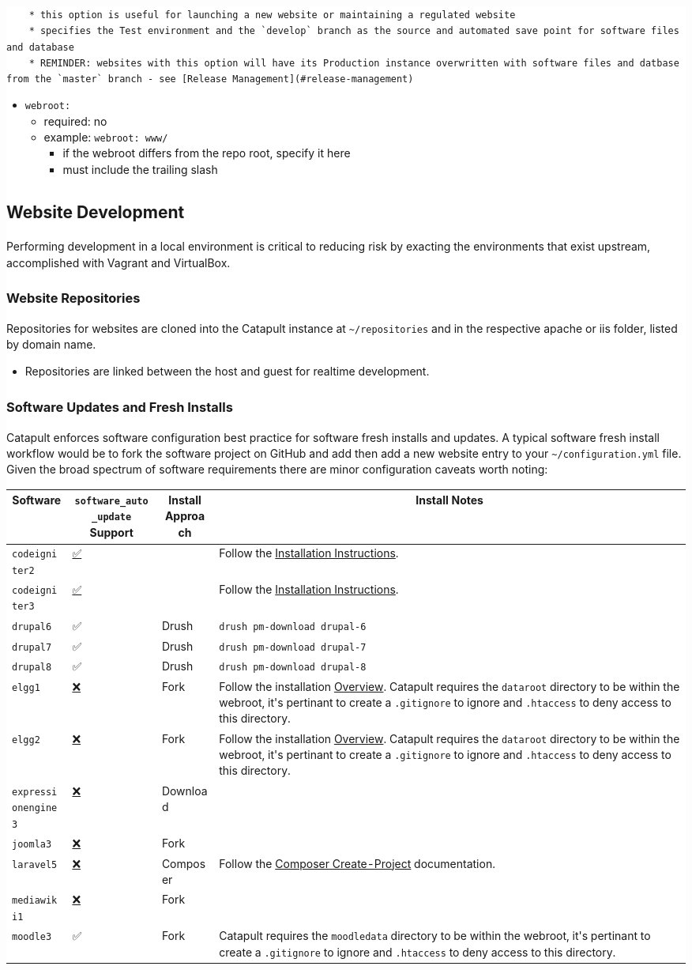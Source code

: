         * this option is useful for launching a new website or maintaining a regulated website
        * specifies the Test environment and the `develop` branch as the source and automated save point for software files and database
        * REMINDER: websites with this option will have its Production instance overwritten with software files and datbase from the `master` branch - see [Release Management](#release-management)
* `webroot:`
    * required: no
    * example: `webroot: www/`
        * if the webroot differs from the repo root, specify it here
        * must include the trailing slash



## Website Development ##

Performing development in a local environment is critical to reducing risk by exacting the environments that exist upstream, accomplished with Vagrant and VirtualBox.

### Website Repositories ###

Repositories for websites are cloned into the Catapult instance at `~/repositories` and in the respective apache or iis folder, listed by domain name.

* Repositories are linked between the host and guest for realtime development.

### Software Updates and Fresh Installs ###

Catapult enforces software configuration best practice for software fresh installs and updates. A typical software fresh install workflow would be to fork the software project on GitHub and add then add a new website entry to your `~/configuration.yml` file. Given the broad spectrum of software requirements there are minor configuration caveats worth noting:

Software | `software_auto_update` Support | Install Approach | Install Notes
---------|--------------------------------|------------------|--------------
`codeigniter2`      | [:white_check_mark:](http://www.codeigniter.com/userguide2/installation/upgrading.html) |          | Follow the [Installation Instructions](https://www.codeigniter.com/userguide2/installation/index.html).
`codeigniter3`      | [:white_check_mark:](https://www.codeigniter.com/userguide3/installation/upgrading.html) |          | Follow the [Installation Instructions](https://www.codeigniter.com/userguide3/installation/index.html).
`drupal6`           | :white_check_mark:                                                       | Drush    | `drush pm-download drupal-6`
`drupal7`           | :white_check_mark:                                                       | Drush    | `drush pm-download drupal-7`
`drupal8`           | :white_check_mark:                                                       | Drush    | `drush pm-download drupal-8`
`elgg1`             | [:x:](http://learn.elgg.org/en/2.0/admin/upgrading.html)                 | Fork     | Follow the installation [Overview](http://learn.elgg.org/en/2.0/intro/install.html). Catapult requires the `dataroot` directory to be within the webroot, it's pertinant to create a `.gitignore` to ignore and `.htaccess` to deny access to this directory.
`elgg2`             | [:x:](http://learn.elgg.org/en/2.0/admin/upgrading.html)                 | Fork     | Follow the installation [Overview](http://learn.elgg.org/en/2.0/intro/install.html). Catapult requires the `dataroot` directory to be within the webroot, it's pertinant to create a `.gitignore` to ignore and `.htaccess` to deny access to this directory.
`expressionengine3` | [:x:](https://docs.expressionengine.com/latest/installation/update.html) | Download |
`joomla3`           | [:x:](https://docs.joomla.org/J3.x:Updating_from_an_existing_version)    | Fork     |
`laravel5`          | [:x:](https://www.laravel.com/docs/master/upgrade)                       | Composer | Follow the [Composer Create-Project](https://laravel.com/docs/5.0/installation) documentation.
`mediawiki1`        | [:x:](https://www.mediawiki.org/wiki/Manual:Upgrading)                   | Fork     |
`moodle3`           | :white_check_mark:                                                       | Fork     | Catapult requires the `moodledata` directory to be within the webroot, it's pertinant to create a `.gitignore` to ignore and `.htaccess` to deny access to this directory.